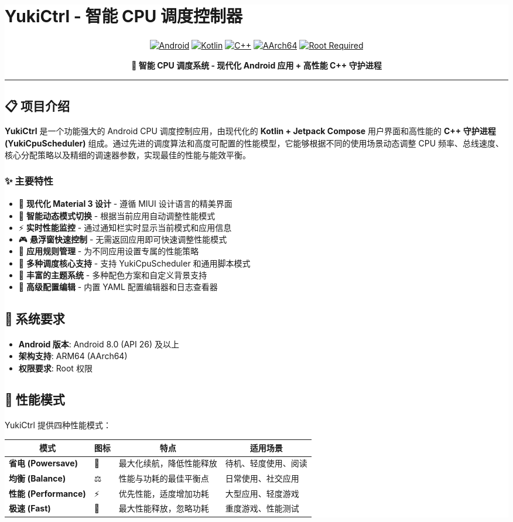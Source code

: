 # YukiCtrl - 智能 CPU 调度控制器

<div align="center">

[![Android](https://img.shields.io/badge/platform-Android-3DDC84.svg?style=for-the-badge&logo=android)](https://developer.android.com/)
[![Kotlin](https://img.shields.io/badge/language-Kotlin-7F52FF.svg?style=for-the-badge&logo=kotlin)](https://kotlinlang.org/)
[![C++](https://img.shields.io/badge/core-C++-%23f34b7d.svg?style=for-the-badge&logo=cplusplus)](https://en.wikipedia.org/wiki/C++)
[![AArch64](https://img.shields.io/badge/arch-AArch64-FF6B6B.svg?style=for-the-badge)](https://en.wikipedia.org/wiki/AArch64)
[![Root Required](https://img.shields.io/badge/Root-Required-FF5722.svg?style=for-the-badge)](https://magiskmanager.com/)

**🚀 智能 CPU 调度系统 - 现代化 Android 应用 + 高性能 C++ 守护进程**

</div>

---

## 📋 项目介绍

**YukiCtrl** 是一个功能强大的 Android CPU 调度控制应用，由现代化的 **Kotlin + Jetpack Compose** 用户界面和高性能的 **C++ 守护进程 (YukiCpuScheduler)** 组成。通过先进的调度算法和高度可配置的性能模型，它能够根据不同的使用场景动态调整 CPU 频率、总线速度、核心分配策略以及精细的调速器参数，实现最佳的性能与能效平衡。

### ✨ 主要特性

- 🎨 **现代化 Material 3 设计** - 遵循 MIUI 设计语言的精美界面
- 🔄 **智能动态模式切换** - 根据当前应用自动调整性能模式
- ⚡ **实时性能监控** - 通过通知栏实时显示当前模式和应用信息
- 🎮 **悬浮窗快速控制** - 无需返回应用即可快速调整性能模式
- 📱 **应用规则管理** - 为不同应用设置专属的性能策略
- 🎯 **多种调度核心支持** - 支持 YukiCpuScheduler 和通用脚本模式
- 🌈 **丰富的主题系统** - 多种配色方案和自定义背景支持
- 🔧 **高级配置编辑** - 内置 YAML 配置编辑器和日志查看器

## 🔧 系统要求

- **Android 版本**: Android 8.0 (API 26) 及以上
- **架构支持**: ARM64 (AArch64)
- **权限要求**: Root 权限

## 🎯 性能模式

YukiCtrl 提供四种性能模式：

| 模式 | 图标 | 特点 | 适用场景 |
|------|------|------|----------|
| **省电 (Powersave)** | 🔋 | 最大化续航，降低性能释放 | 待机、轻度使用、阅读 |
| **均衡 (Balance)** | ⚖️ | 性能与功耗的最佳平衡点 | 日常使用、社交应用 |
| **性能 (Performance)** | ⚡ | 优先性能，适度增加功耗 | 大型应用、轻度游戏 |
| **极速 (Fast)** | 🚀 | 最大性能释放，忽略功耗 | 重度游戏、性能测试 |
